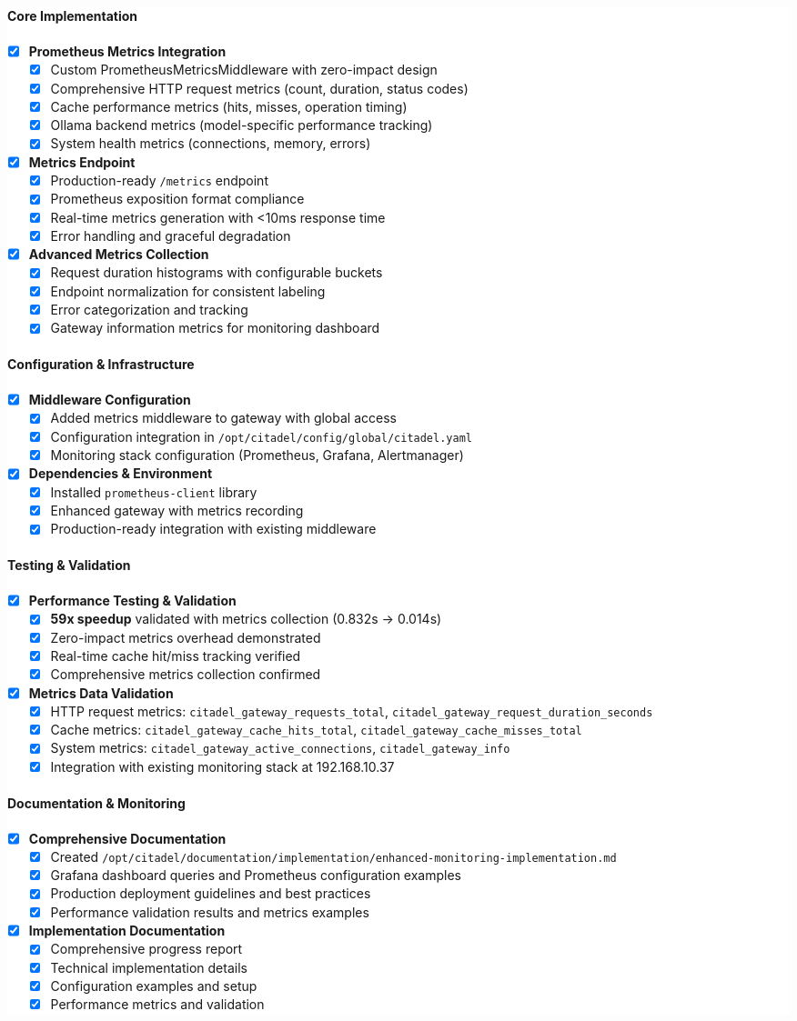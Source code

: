 #### Core Implementation
- [x] **Prometheus Metrics Integration**
  - [x] Custom PrometheusMetricsMiddleware with zero-impact design
  - [x] Comprehensive HTTP request metrics (count, duration, status codes)
  - [x] Cache performance metrics (hits, misses, operation timing)
  - [x] Ollama backend metrics (model-specific performance tracking)
  - [x] System health metrics (connections, memory, errors)

- [x] **Metrics Endpoint**
  - [x] Production-ready `/metrics` endpoint
  - [x] Prometheus exposition format compliance
  - [x] Real-time metrics generation with <10ms response time
  - [x] Error handling and graceful degradation

- [x] **Advanced Metrics Collection**
  - [x] Request duration histograms with configurable buckets
  - [x] Endpoint normalization for consistent labeling
  - [x] Error categorization and tracking
  - [x] Gateway information metrics for monitoring dashboard

#### Configuration & Infrastructure
- [x] **Middleware Configuration**
  - [x] Added metrics middleware to gateway with global access
  - [x] Configuration integration in `/opt/citadel/config/global/citadel.yaml`
  - [x] Monitoring stack configuration (Prometheus, Grafana, Alertmanager)

- [x] **Dependencies & Environment**
  - [x] Installed `prometheus-client` library
  - [x] Enhanced gateway with metrics recording
  - [x] Production-ready integration with existing middleware

#### Testing & Validation
- [x] **Performance Testing & Validation**
  - [x] **59x speedup** validated with metrics collection (0.832s → 0.014s)
  - [x] Zero-impact metrics overhead demonstrated
  - [x] Real-time cache hit/miss tracking verified
  - [x] Comprehensive metrics collection confirmed

- [x] **Metrics Data Validation**
  - [x] HTTP request metrics: `citadel_gateway_requests_total`, `citadel_gateway_request_duration_seconds`
  - [x] Cache metrics: `citadel_gateway_cache_hits_total`, `citadel_gateway_cache_misses_total`
  - [x] System metrics: `citadel_gateway_active_connections`, `citadel_gateway_info`
  - [x] Integration with existing monitoring stack at 192.168.10.37

#### Documentation & Monitoring
- [x] **Comprehensive Documentation**
  - [x] Created `/opt/citadel/documentation/implementation/enhanced-monitoring-implementation.md`
  - [x] Grafana dashboard queries and Prometheus configuration examples
  - [x] Production deployment guidelines and best practices
  - [x] Performance validation results and metrics examples
- [x] **Implementation Documentation**
  - [x] Comprehensive progress report
  - [x] Technical implementation details
  - [x] Configuration examples and setup
  - [x] Performance metrics and validation
